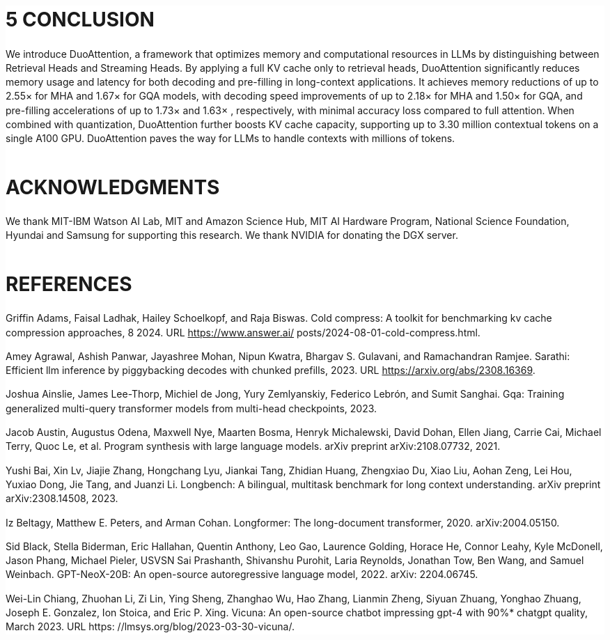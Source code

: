 # 5 CONCLUSION

We introduce DuoAttention, a framework that optimizes memory and computational resources in LLMs by distinguishing between Retrieval Heads and Streaming Heads. By applying a full KV cache only to retrieval heads, DuoAttention significantly reduces memory usage and latency for both decoding and pre-filling in long-context applications. It achieves memory reductions of up to $2 . 5 5 \times$ for MHA and $1 . 6 7 \times$ for GQA models, with decoding speed improvements of up to $2 . 1 8 \times$ for MHA and $1 . 5 0 \times$ for GQA, and pre-filling accelerations of up to $1 . 7 3 \times$ and $1 . 6 3 \times$ , respectively, with minimal accuracy loss compared to full attention. When combined with quantization, DuoAttention further boosts KV cache capacity, supporting up to 3.30 million contextual tokens on a single A100 GPU. DuoAttention paves the way for LLMs to handle contexts with millions of tokens.

# ACKNOWLEDGMENTS

We thank MIT-IBM Watson AI Lab, MIT and Amazon Science Hub, MIT AI Hardware Program, National Science Foundation, Hyundai and Samsung for supporting this research. We thank NVIDIA for donating the DGX server.

# REFERENCES

Griffin Adams, Faisal Ladhak, Hailey Schoelkopf, and Raja Biswas. Cold compress: A toolkit for benchmarking kv cache compression approaches, 8 2024. URL https://www.answer.ai/ posts/2024-08-01-cold-compress.html.

Amey Agrawal, Ashish Panwar, Jayashree Mohan, Nipun Kwatra, Bhargav S. Gulavani, and Ramachandran Ramjee. Sarathi: Efficient llm inference by piggybacking decodes with chunked prefills, 2023. URL https://arxiv.org/abs/2308.16369.

Joshua Ainslie, James Lee-Thorp, Michiel de Jong, Yury Zemlyanskiy, Federico Lebrón, and Sumit Sanghai. Gqa: Training generalized multi-query transformer models from multi-head checkpoints, 2023.

Jacob Austin, Augustus Odena, Maxwell Nye, Maarten Bosma, Henryk Michalewski, David Dohan, Ellen Jiang, Carrie Cai, Michael Terry, Quoc Le, et al. Program synthesis with large language models. arXiv preprint arXiv:2108.07732, 2021.

Yushi Bai, Xin Lv, Jiajie Zhang, Hongchang Lyu, Jiankai Tang, Zhidian Huang, Zhengxiao Du, Xiao Liu, Aohan Zeng, Lei Hou, Yuxiao Dong, Jie Tang, and Juanzi Li. Longbench: A bilingual, multitask benchmark for long context understanding. arXiv preprint arXiv:2308.14508, 2023.

Iz Beltagy, Matthew E. Peters, and Arman Cohan. Longformer: The long-document transformer, 2020. arXiv:2004.05150.

Sid Black, Stella Biderman, Eric Hallahan, Quentin Anthony, Leo Gao, Laurence Golding, Horace He, Connor Leahy, Kyle McDonell, Jason Phang, Michael Pieler, USVSN Sai Prashanth, Shivanshu Purohit, Laria Reynolds, Jonathan Tow, Ben Wang, and Samuel Weinbach. GPT-NeoX-20B: An open-source autoregressive language model, 2022. arXiv: 2204.06745.

Wei-Lin Chiang, Zhuohan Li, Zi Lin, Ying Sheng, Zhanghao Wu, Hao Zhang, Lianmin Zheng, Siyuan Zhuang, Yonghao Zhuang, Joseph E. Gonzalez, Ion Stoica, and Eric P. Xing. Vicuna: An open-source chatbot impressing gpt-4 with $9 0 \% *$ chatgpt quality, March 2023. URL https: //lmsys.org/blog/2023-03-30-vicuna/.
